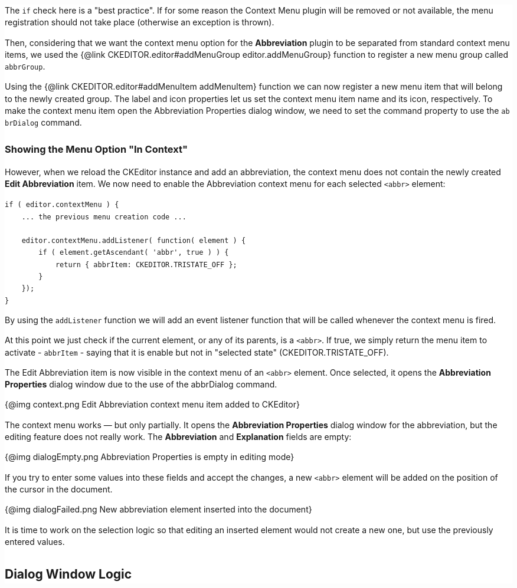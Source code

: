 The `if` check here is a "best practice". If for some reason the Context Menu plugin will be removed or not available, the menu registration should not take place (otherwise an exception is thrown).

Then, considering that we want the context menu option for the **Abbreviation** plugin to be separated from standard context menu items, we used the {@link CKEDITOR.editor#addMenuGroup editor.addMenuGroup} function to register a new menu group called `abbrGroup`.

Using the {@link CKEDITOR.editor#addMenuItem addMenuItem} function we
can now register a new menu item that will belong to the newly created group.
The label and icon properties let us set the context menu item name and its icon,
respectively. To make the context menu item open the Abbreviation Properties
dialog window, we need to set the command property to use the `abbrDialog` command.

### Showing the Menu Option "In Context"

However, when we reload the CKEditor instance and add an abbreviation, the
context menu does not contain the newly created **Edit Abbreviation** item. We now
need to enable the Abbreviation context menu for each selected `<abbr>` element:

	if ( editor.contextMenu ) {
		... the previous menu creation code ...

		editor.contextMenu.addListener( function( element ) {
			if ( element.getAscendant( 'abbr', true ) ) {
	 			return { abbrItem: CKEDITOR.TRISTATE_OFF };
	 		}
		});
	}

By using the `addListener` function we will add an event listener function that will be called whenever the context menu is fired.

At this point we just check if the current element, or any of its parents, is a `<abbr>`. If true, we simply return the menu item to activate - `abbrItem` - saying that it is enable but not in "selected state" (CKEDITOR.TRISTATE_OFF).

The Edit Abbreviation item is now visible in the context menu of an `<abbr>`
element. Once selected, it opens the **Abbreviation Properties** dialog window
due to the use of the abbrDialog command.

{@img context.png Edit Abbreviation context menu item added to CKEditor}

The context menu works — but only partially. It opens the **Abbreviation Properties**
dialog window for the abbreviation, but the editing feature does not really work.
The **Abbreviation** and **Explanation** fields are empty:

{@img dialogEmpty.png Abbreviation Properties is empty in editing mode}

If you try to enter some values into these fields and accept the changes, a
new `<abbr>` element will be added on the position of the cursor in the document.

{@img dialogFailed.png New abbreviation element inserted into the document}

It is time to work on the selection logic so that editing an inserted element
would not create a new one, but use the previously entered values.

## Dialog Window Logic
